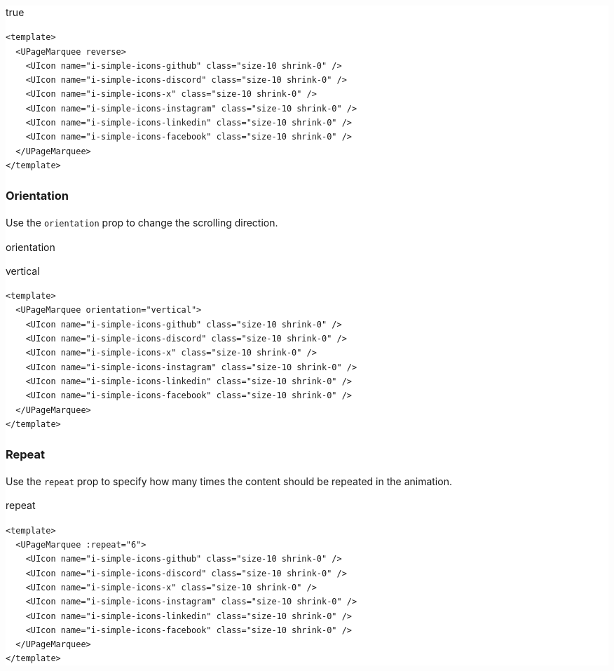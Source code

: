 true

    
    
    <template>
      <UPageMarquee reverse>
        <UIcon name="i-simple-icons-github" class="size-10 shrink-0" />
        <UIcon name="i-simple-icons-discord" class="size-10 shrink-0" />
        <UIcon name="i-simple-icons-x" class="size-10 shrink-0" />
        <UIcon name="i-simple-icons-instagram" class="size-10 shrink-0" />
        <UIcon name="i-simple-icons-linkedin" class="size-10 shrink-0" />
        <UIcon name="i-simple-icons-facebook" class="size-10 shrink-0" />
      </UPageMarquee>
    </template>
    

### Orientation

Use the `orientation` prop to change the scrolling direction.

orientation

vertical

    
    
    <template>
      <UPageMarquee orientation="vertical">
        <UIcon name="i-simple-icons-github" class="size-10 shrink-0" />
        <UIcon name="i-simple-icons-discord" class="size-10 shrink-0" />
        <UIcon name="i-simple-icons-x" class="size-10 shrink-0" />
        <UIcon name="i-simple-icons-instagram" class="size-10 shrink-0" />
        <UIcon name="i-simple-icons-linkedin" class="size-10 shrink-0" />
        <UIcon name="i-simple-icons-facebook" class="size-10 shrink-0" />
      </UPageMarquee>
    </template>
    

### Repeat

Use the `repeat` prop to specify how many times the content should be repeated
in the animation.

repeat

    
    
    <template>
      <UPageMarquee :repeat="6">
        <UIcon name="i-simple-icons-github" class="size-10 shrink-0" />
        <UIcon name="i-simple-icons-discord" class="size-10 shrink-0" />
        <UIcon name="i-simple-icons-x" class="size-10 shrink-0" />
        <UIcon name="i-simple-icons-instagram" class="size-10 shrink-0" />
        <UIcon name="i-simple-icons-linkedin" class="size-10 shrink-0" />
        <UIcon name="i-simple-icons-facebook" class="size-10 shrink-0" />
      </UPageMarquee>
    </template>
    